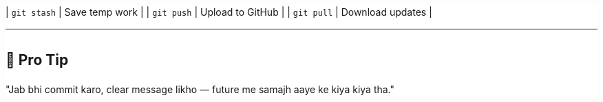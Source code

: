 | `git stash`                | Save temp work |
| `git push`                 | Upload to GitHub |
| `git pull`                 | Download updates |

---



## 📝 **Pro Tip**  
"Jab bhi commit karo, clear message likho — future me samajh aaye ke kiya kiya tha."
